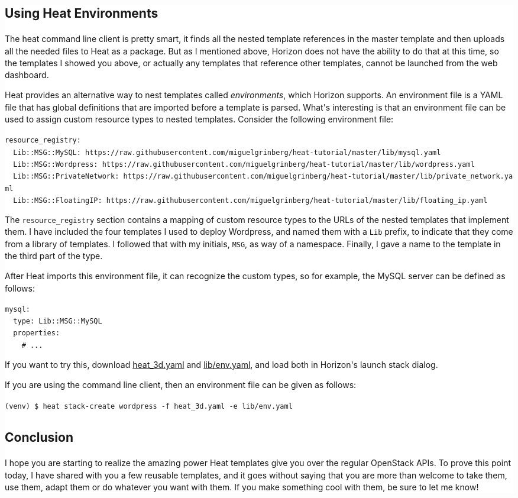 ## Using Heat Environments

The heat command line client is pretty smart, it finds all the nested template references in the master template and then uploads all the needed files to Heat as a package. But as I mentioned above, Horizon does not have the ability to do that at this time, so the templates I showed you above, or actually any templates that reference other templates, cannot be launched from the web dashboard.

Heat provides an alternative way to nest templates called *environments*, which Horizon supports. An environment file is a YAML file that has global definitions that are imported before a template is parsed. What's interesting is that an environment file can be used to assign custom resource types to nested templates. Consider the following environment file:

    resource_registry:
      Lib::MSG::MySQL: https://raw.githubusercontent.com/miguelgrinberg/heat-tutorial/master/lib/mysql.yaml
      Lib::MSG::Wordpress: https://raw.githubusercontent.com/miguelgrinberg/heat-tutorial/master/lib/wordpress.yaml
      Lib::MSG::PrivateNetwork: https://raw.githubusercontent.com/miguelgrinberg/heat-tutorial/master/lib/private_network.yaml
      Lib::MSG::FloatingIP: https://raw.githubusercontent.com/miguelgrinberg/heat-tutorial/master/lib/floating_ip.yaml

The `resource_registry` section contains a mapping of custom resource types to the URLs of the nested templates that implement them. I have included the four templates I used to deploy Wordpress, and named them with a `Lib` prefix, to indicate that they come from a library of templates. I followed that with my initials, `MSG`, as way of a namespace. Finally, I gave a name to the template in the third part of the type.

After Heat imports this environment file, it can recognize the custom types, so for example, the MySQL server can be defined as follows:

    mysql:
      type: Lib::MSG::MySQL
      properties:
        # ...

If you want to try this, download [heat_3d.yaml](https://raw.githubusercontent.com/miguelgrinberg/heat-tutorial/master/heat_3d.yaml) and [lib/env.yaml](https://raw.githubusercontent.com/miguelgrinberg/heat-tutorial/master/lib/env.yaml), and load both in Horizon's launch stack dialog.

If you are using the command line client, then an environment file can be given as follows:

    (venv) $ heat stack-create wordpress -f heat_3d.yaml -e lib/env.yaml

## Conclusion

I hope you are starting to realize the amazing power Heat templates give you over the regular OpenStack APIs. To prove this point today, I have shared with you a few reusable templates, and it goes without saying that you are more than welcome to take them, use them, adapt them or do whatever you want with them. If you make something cool with them, be sure to let me know!
